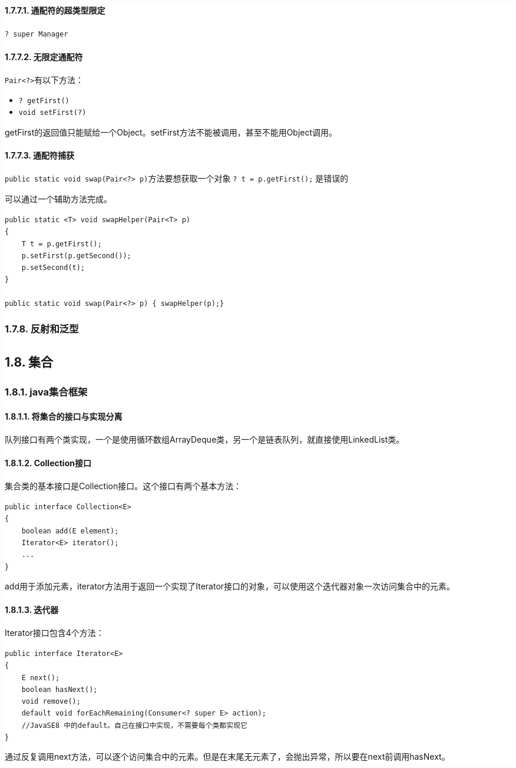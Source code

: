 #### 1.7.7.1. 通配符的超类型限定
`? super Manager`

#### 1.7.7.2. 无限定通配符
`Pair<?>`有以下方法：

- `? getFirst()`
- `void setFirst(?)`

getFirst的返回值只能赋给一个Object。setFirst方法不能被调用，甚至不能用Object调用。

#### 1.7.7.3. 通配符捕获
`public static void swap(Pair<?> p)`方法要想获取一个对象
`? t = p.getFirst();` 是错误的

可以通过一个辅助方法完成。
```
public static <T> void swapHelper(Pair<T> p)
{
	T t = p.getFirst();
	p.setFirst(p.getSecond());
	p.setSecond(t);
}

public static void swap(Pair<?> p) { swapHelper(p);}
```

### 1.7.8. 反射和泛型

## 1.8. 集合
### 1.8.1. java集合框架
#### 1.8.1.1. 将集合的接口与实现分离
队列接口有两个类实现，一个是使用循环数组ArrayDeque类，另一个是链表队列，就直接使用LinkedList类。

#### 1.8.1.2. Collection接口
集合类的基本接口是Collection接口。这个接口有两个基本方法：

```
public interface Collection<E>
{
	boolean add(E element);
	Iterator<E> iterator();
	...
}
```
add用于添加元素，iterator方法用于返回一个实现了Iterator接口的对象，可以使用这个迭代器对象一次访问集合中的元素。

#### 1.8.1.3. 迭代器
Iterator接口包含4个方法：

```
public interface Iterator<E>
{
	E next();
	boolean hasNext();
	void remove();
	default void forEachRemaining(Consumer<? super E> action); 
	//JavaSE8 中的default。自己在接口中实现，不需要每个类都实现它
}
```
通过反复调用next方法，可以逐个访问集合中的元素。但是在末尾无元素了，会抛出异常，所以要在next前调用hasNext。
